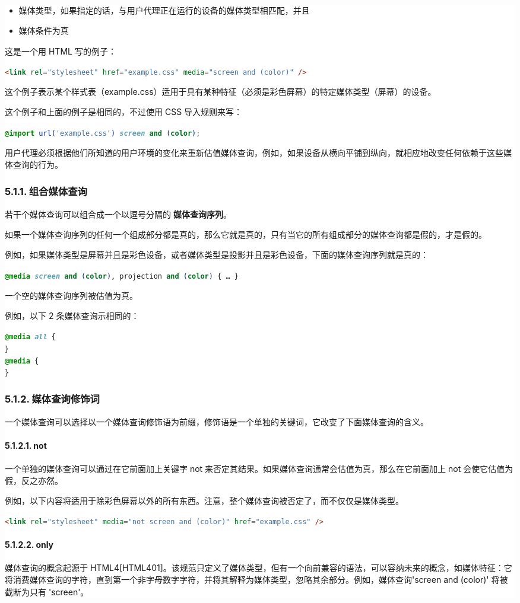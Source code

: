 - 媒体类型，如果指定的话，与用户代理正在运行的设备的媒体类型相匹配，并且

- 媒体条件为真

这是一个用 HTML 写的例子：

```html
<link rel="stylesheet" href="example.css" media="screen and (color)" />
```

这个例子表示某个样式表（example.css）适用于具有某种特征（必须是彩色屏幕）的特定媒体类型（屏幕）的设备。

这个例子和上面的例子是相同的，不过使用 CSS 导入规则来写：

```css
@import url('example.css') screen and (color);
```

用户代理必须根据他们所知道的用户环境的变化来重新估值媒体查询，例如，如果设备从横向平铺到纵向，就相应地改变任何依赖于这些媒体查询的行为。

### 5.1.1. 组合媒体查询

若干个媒体查询可以组合成一个以逗号分隔的 **媒体查询序列**。

如果一个媒体查询序列的任何一个组成部分都是真的，那么它就是真的，只有当它的所有组成部分的媒体查询都是假的，才是假的。

例如，如果媒体类型是屏幕并且是彩色设备，或者媒体类型是投影并且是彩色设备，下面的媒体查询序列就是真的：

```css
@media screen and (color), projection and (color) { … }
```

一个空的媒体查询序列被估值为真。

例如，以下 2 条媒体查询示相同的：

```css
@media all {
}
@media {
}
```

### 5.1.2. 媒体查询修饰词

一个媒体查询可以选择以一个媒体查询修饰语为前缀，修饰语是一个单独的关键词，它改变了下面媒体查询的含义。

#### 5.1.2.1. not

一个单独的媒体查询可以通过在它前面加上关键字 not 来否定其结果。如果媒体查询通常会估值为真，那么在它前面加上 not 会使它估值为假，反之亦然。

例如，以下内容将适用于除彩色屏幕以外的所有东西。注意，整个媒体查询被否定了，而不仅仅是媒体类型。

```html
<link rel="stylesheet" media="not screen and (color)" href="example.css" />
```

#### 5.1.2.2. only

媒体查询的概念起源于 HTML4[HTML401]。该规范只定义了媒体类型，但有一个向前兼容的语法，可以容纳未来的概念，如媒体特征：它将消费媒体查询的字符，直到第一个非字母数字字符，并将其解释为媒体类型，忽略其余部分。例如，媒体查询'screen and (color)' 将被截断为只有 'screen'。
